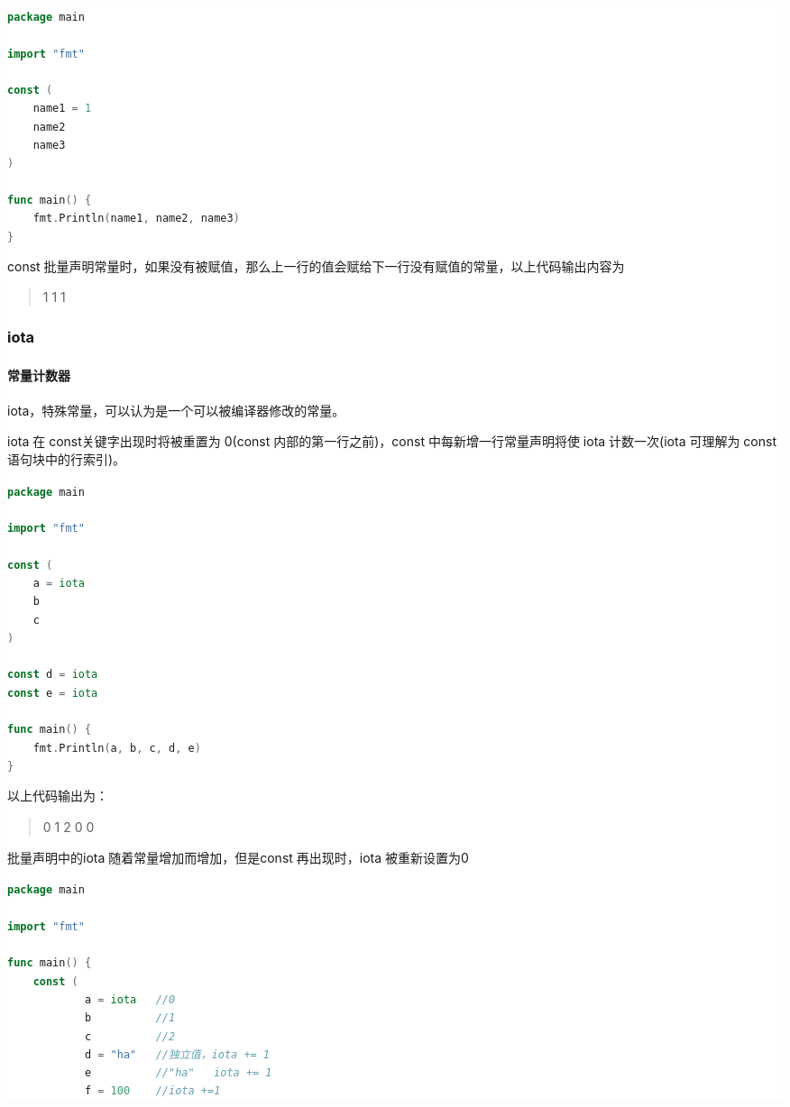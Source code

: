 ```go
package main

import "fmt"

const (
	name1 = 1
	name2
	name3
)

func main() {
	fmt.Println(name1, name2, name3)
}
```

const 批量声明常量时，如果没有被赋值，那么上一行的值会赋给下一行没有赋值的常量，以上代码输出内容为

>1 1 1



### iota

#### 常量计数器

iota，特殊常量，可以认为是一个可以被编译器修改的常量。

iota 在 const关键字出现时将被重置为 0(const 内部的第一行之前)，const 中每新增一行常量声明将使 iota 计数一次(iota 可理解为 const 语句块中的行索引)。

```go
package main

import "fmt"

const (
	a = iota
	b
	c
)

const d = iota
const e = iota

func main() {
	fmt.Println(a, b, c, d, e)
}
```

以上代码输出为：

>0 1 2 0 0

批量声明中的iota 随着常量增加而增加，但是const 再出现时，iota 被重新设置为0



```go
package main

import "fmt"

func main() {
    const (
            a = iota   //0
            b          //1
            c          //2
            d = "ha"   //独立值，iota += 1
            e          //"ha"   iota += 1
            f = 100    //iota +=1
```